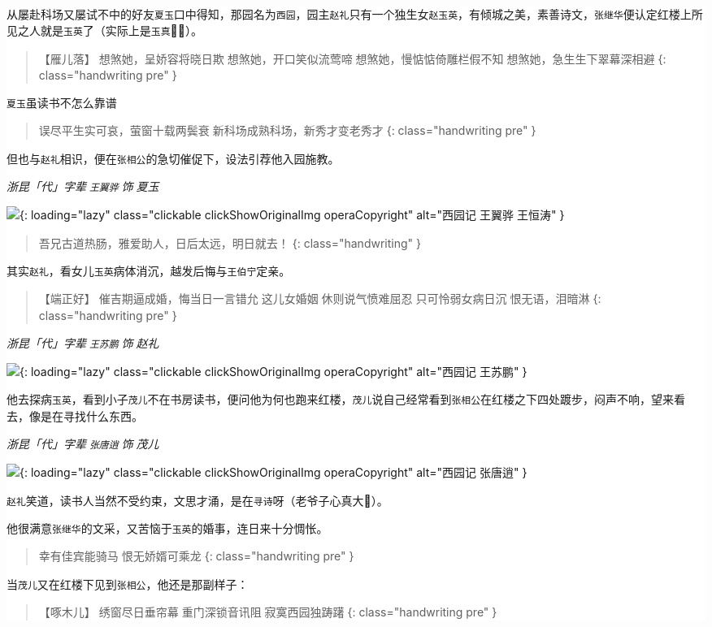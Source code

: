 从屡赴科场又屡试不中的好友`夏玉`口中得知，那园名为`西园`，园主`赵礼`只有一个独生女`赵玉英`，有倾城之美，素善诗文，`张继华`便认定红楼上所见之人就是`玉英`了（实际上是`玉真`🤷🏻）。

> 【雁儿落】
想煞她，呈娇容将晓日欺
想煞她，开口笑似流莺啼
想煞她，慢惦惦倚雕栏假不知
想煞她，急生生下翠幕深相避
{: class="handwriting pre" }

`夏玉`虽读书不怎么靠谱

> 误尽平生实可哀，萤窗十载两鬓衰
新科场成熟科场，新秀才变老秀才
{: class="handwriting pre" }

但也与`赵礼`相识，便在`张相公`的急切催促下，设法引荐他入园施教。

*浙昆「代」字辈 `王翼骅` 饰 夏玉*

![](https://apqx.oss-cn-hangzhou.aliyuncs.com/blog/20210428/xiyuanji_12_thumb.jpg){: loading="lazy" class="clickable clickShowOriginalImg operaCopyright" alt="西园记 王翼骅 王恒涛" }

> 吾兄古道热肠，雅爱助人，日后太远，明日就去！
{: class="handwriting" }

其实`赵礼`，看女儿`玉英`病体消沉，越发后悔与`王伯宁`定亲。

> 【端正好】
催吉期逼成婚，悔当日一言错允
这儿女婚姻
休则说气愤难屈忍
只可怜弱女病日沉
恨无语，泪暗淋
{: class="handwriting pre" }

*浙昆「代」字辈 `王苏鹏` 饰 赵礼*

![](https://apqx.oss-cn-hangzhou.aliyuncs.com/blog/20210428/xiyuanji_13_thumb.jpg){: loading="lazy" class="clickable clickShowOriginalImg operaCopyright" alt="西园记 王苏鹏" }

他去探病`玉英`，看到小子`茂儿`不在书房读书，便问他为何也跑来红楼，`茂儿`说自己经常看到`张相公`在红楼之下四处踱步，闷声不响，望来看去，像是在寻找什么东西。

*浙昆「代」字辈 `张唐逍` 饰 茂儿*

![](https://apqx.oss-cn-hangzhou.aliyuncs.com/blog/20210428/xiyuanji_14_thumb.jpg){: loading="lazy" class="clickable clickShowOriginalImg operaCopyright" alt="西园记 张唐逍" }

`赵礼`笑道，读书人当然不受约束，文思才涌，是在`寻诗`呀（老爷子心真大👀）。

他很满意`张继华`的文采，又苦恼于`玉英`的婚事，连日来十分惆怅。

> 幸有佳宾能骑马
恨无娇婿可乘龙
{: class="handwriting pre" }

当`茂儿`又在红楼下见到`张相公`，他还是那副样子：

> 【啄木儿】
绣窗尽日垂帘幕
重门深锁音讯阻
寂寞西园独踌躇
{: class="handwriting pre" }
